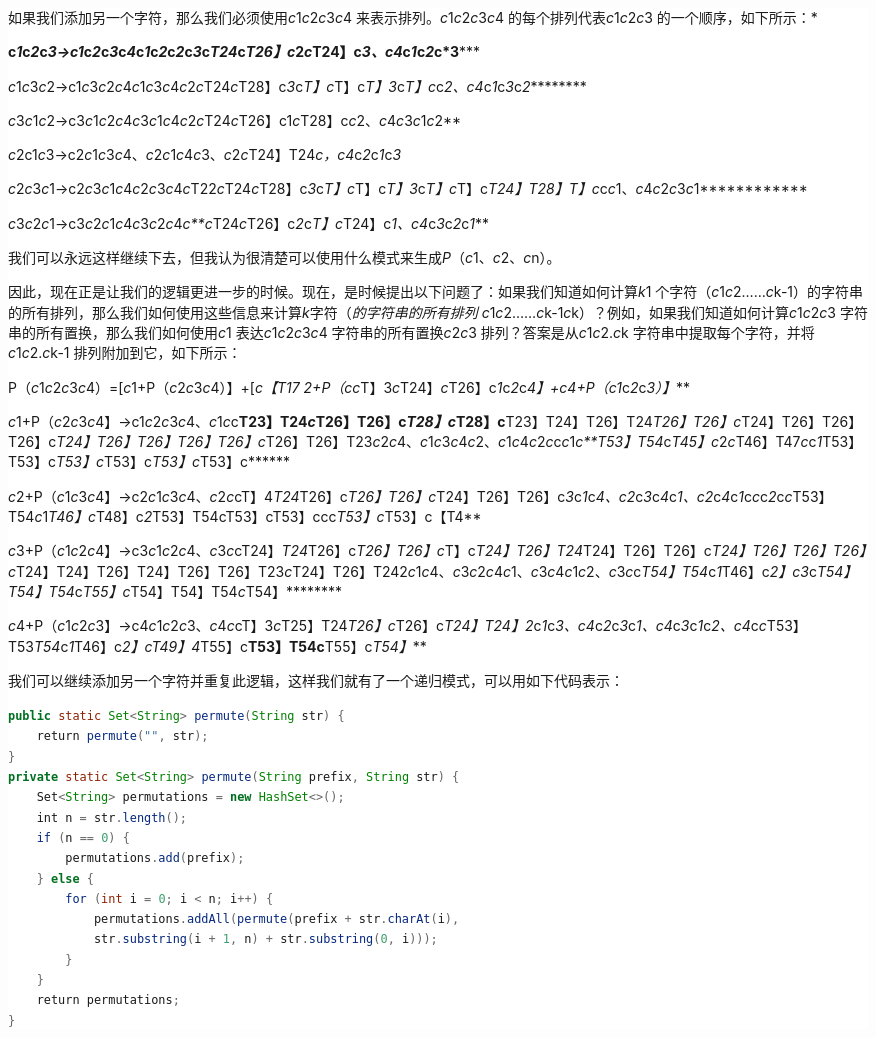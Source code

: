 如果我们添加另一个字符，那么我们必须使用*c*1*c*2*c*3*c*4 来表示排列。*c*1*c*2*c*3*c*4 的每个排列代表*c*1*c*2*c*3 的一个顺序，如下所示：* 

**c*1*c*2*c*3->c1*c*2*c*3*c*4*c*1*c*2*c*2*c*3*c*T24*c*T26】c*2*c*T24】c*3、*c*4*c*1*c*2*c*3*****

*c*1*c*3*c*2->c1*c*3*c*2*c*4*c*1*c*3*c*4*c*2*c*T24*c*T28】c*3*c*T】c*T】c*T】3*c*T】c*c*2、*c*4*c*1*c*3*c*2*********

*c*3*c*1*c*2->c3*c*1*c*2*c*4*c*3*c*1*c*4*c*2*c*T24*c*T26】c1*c*T28】c*c*2、*c*4*c*3*c*1*c*2**

*c*2c1*c*3->c2*c*1*c*3*c*4、*c*2*c*1*c*4*c*3、*c*2*c*T24】T24*c，*c*4*c*2*c*1*c*3*

*c*2*c*3*c*1->c2*c*3*c*1*c*4*c*2*c*3*c*4*c*T22*c*T24*c*T28】c*3*c*T】c*T】c*T】3*c*T】c*T】c*T24】T28】T】c*c*c*1、*c*4*c*2*c*3*c*1************

*c*3*c*2*c*1->c3*c*2*c*1*c*4*c*3*c*2*c*4*c**c*T24*c*T26】c*2*c*T】c*T24】c*1、*c*4*c*3*c*2*c*1***

我们可以永远这样继续下去，但我认为很清楚可以使用什么模式来生成*P*（*c*1、*c*2、*c*n）。

因此，现在正是让我们的逻辑更进一步的时候。现在，是时候提出以下问题了：如果我们知道如何计算*k*1 个字符（*c*1*c*2……*c*k-1）的字符串的所有排列，那么我们如何使用这些信息来计算*k*字符（*的字符串的所有排列 c*1*c*2……*c*k-1*c*k）？例如，如果我们知道如何计算*c*1*c*2*c*3 字符串的所有置换，那么我们如何使用*c*1 表达*c*1*c*2*c*3*c*4 字符串的所有置换*c*2*c*3 排列？答案是从*c*1*c*2.*c*k 字符串中提取每个字符，并将*c*1*c*2.*c*k-1 排列附加到它，如下所示：

P（*c*1*c*2*c*3*c*4）=[*c*1+P（*c*2*c*3*c*4）】+[*c【T17 2+P（*c*c*T】3*c*T24】*c*T26】c*1*c*2*c*4】+*c*4+P（*c*1*c*2*c*3）】***

*c*1+P（*c*2*c*3*c*4】->c1*c*2*c*3*c*4、*c*1*c*c**T23】T24*c*T26】T26】c*T28】c*T28】c**T23】T24】T26】T24*T26】T26】c*T24】T26】T26】T26】c*T24】T26】T26】T26】T26】c*T26】T26】T23*c*2*c*4、*c*1*c*3*c*4*c*2、*c*1*c*4*c*2*c*c*c*1*c**T53】T54*c*T45】c*2*c*T46】T47*c*c*1*T53】T53】c*T53】c*T53】c*T53】c*T53】c******

*c*2+P（*c*1*c*3*c*4】->c2*c*1*c*3*c*4、*c*2*c*cT】4*T24*T26】c*T26】T26】c*T24】T26】T26】c*3*c*1*c*4、*c*2*c*3*c*4*c*1、*c*2*c*4*c*1*c*c*c*2*c*c*T53】T54*c*1*T46】c*T48】c*2*T53】T54cT53】cT53】ccc*T53】c*T53】c【T4**

*c*3+P（*c*1*c*2*c*4】->c3*c*1*c*2*c*4、*c*3*c*cT24】*T24*T26】c*T26】T26】c*T】c*T24】T26】T24*T24】T26】T26】c*T24】T26】T26】T26】c*T24】T24】T26】T24】T26】T26】T23*c*T24】T26】T242*c*1*c*4、*c*3*c*2*c*4*c*1、*c*3*c*4*c*1*c*2、*c*3*c*c*T54】T54*c*1*T46】c*2】*c*3*c*T54】T54】T54*c*T55】c*T54】T54】T54*c*T54】********

*c*4+P（*c*1*c*2*c*3】->c4*c*1*c*2*c*3、*c*4*c*cT】3*c*T25】T24*T26】c*T26】c*T24】T24】2*c*1*c*3、*c*4*c*2*c*3*c*1、*c*4*c*3*c*1*c*2、*c*4*c*c*T53】T53*T54*c*1*T46】c*2】*c*T49】4*T55】c**T53】T54c**T55】c*T54】***

我们可以继续添加另一个字符并重复此逻辑，这样我们就有了一个递归模式，可以用如下代码表示：

```java
public static Set<String> permute(String str) {        
    return permute("", str);
}
private static Set<String> permute(String prefix, String str) {
    Set<String> permutations = new HashSet<>();
    int n = str.length();
    if (n == 0) {
        permutations.add(prefix);
    } else {
        for (int i = 0; i < n; i++) {
            permutations.addAll(permute(prefix + str.charAt(i),
            str.substring(i + 1, n) + str.substring(0, i)));
        }
    }
    return permutations;
}
```
